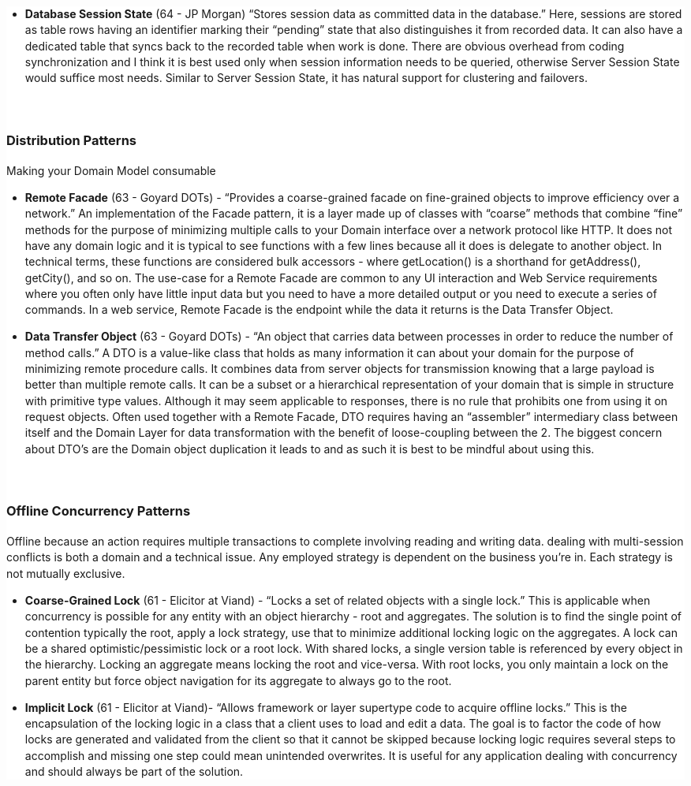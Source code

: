 * **Database Session State** (64 - JP Morgan) “Stores session data as committed data in the database.”  Here, sessions are stored as table rows having an identifier marking their “pending” state that also distinguishes it from recorded data.  It can also have a dedicated table that syncs back to the recorded table when work is done.  There are obvious overhead from coding synchronization and I think it is best used only when session information needs to be queried, otherwise Server Session State would suffice most needs.  Similar to Server Session State, it has natural support for clustering and failovers.

<p>&nbsp;</p>

### Distribution Patterns
Making your Domain Model consumable

* **Remote Facade** (63 - Goyard DOTs) - “Provides a coarse-grained facade on fine-grained objects to improve efficiency over a network.”  An implementation of the Facade pattern, it is a layer made up of classes with “coarse” methods that combine “fine” methods for the purpose of minimizing multiple calls to your Domain interface over a network protocol like HTTP.  It does not have any domain logic and it is typical to see functions with a few lines because all it does is delegate to another object.  In technical terms, these functions are considered bulk accessors - where getLocation() is a shorthand for getAddress(), getCity(), and so on.  The use-case for a Remote Facade are common to any UI interaction and Web Service requirements where you often only have little input data but you need to have a more detailed output or you need to execute a series of commands.  In a web service, Remote Facade is the endpoint while the data it returns is the Data Transfer Object.

* **Data Transfer Object** (63 - Goyard DOTs) - “An object that carries data between processes in order to reduce the number of method calls.”  A DTO is a value-like class that holds as many information it can about your domain for the purpose of minimizing remote procedure calls.  It combines data from server objects for transmission knowing that a large payload is better than multiple remote calls.  It can be a subset or a hierarchical representation of your domain that is simple in structure with primitive type values.  Although it may seem applicable to responses, there is no rule that prohibits one from using it on request objects.  Often used together with a Remote Facade, DTO requires having an “assembler” intermediary class between itself and the Domain Layer for data transformation with the benefit of loose-coupling between the 2.  The biggest concern about DTO’s are the Domain object duplication it leads to and as such it is best to be mindful about using this.

<p>&nbsp;</p>

### Offline Concurrency Patterns

Offline because an action requires multiple transactions to complete involving reading and writing data.  dealing with multi-session conflicts is both a domain and a technical issue.  Any employed strategy is dependent on the business you’re in.  Each strategy is not mutually exclusive.

* **Coarse-Grained Lock** (61 - Elicitor at Viand) - “Locks a set of related objects with a single lock.” This is applicable when concurrency is possible for any entity with an object hierarchy - root and aggregates.  The solution is to find the single point of contention typically the root, apply a lock strategy, use that to minimize additional locking logic on the aggregates.  A lock can be a shared optimistic/pessimistic lock or a root lock.  With shared locks, a single version table is referenced by every object in the hierarchy. Locking an aggregate means locking the root and vice-versa.  With root locks, you only maintain a lock on the parent entity but force object navigation for its aggregate to always go to the root.

* **Implicit Lock** (61 - Elicitor at Viand)- “Allows framework or layer supertype code to acquire offline locks.”  This is the encapsulation of the locking logic in a class that a client uses to load and edit a data.  The goal is to factor the code of how locks are generated and validated from the client so that it cannot be skipped because locking logic requires several steps to accomplish and missing one step could mean unintended overwrites.  It is useful for any application dealing with concurrency and should always be part of the solution.
